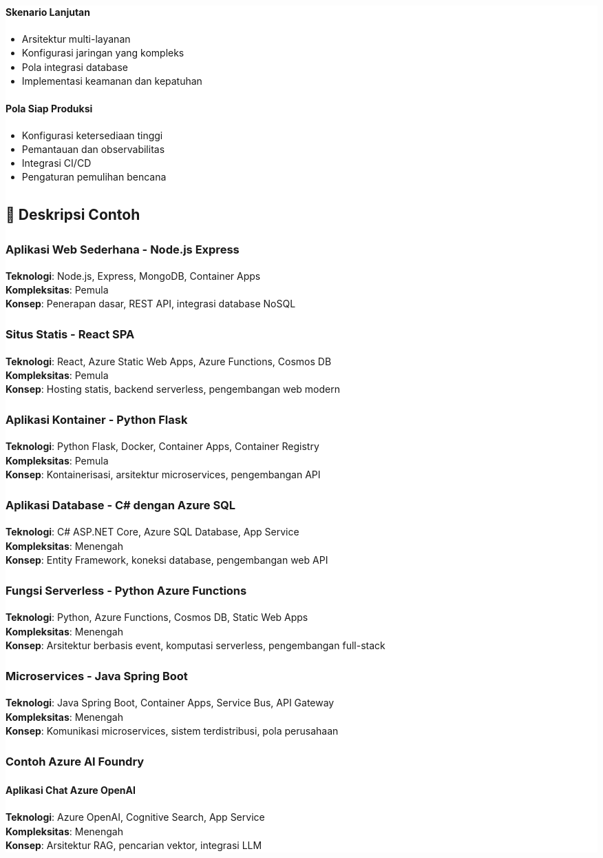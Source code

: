 #### **Skenario Lanjutan**
- Arsitektur multi-layanan
- Konfigurasi jaringan yang kompleks
- Pola integrasi database
- Implementasi keamanan dan kepatuhan

#### **Pola Siap Produksi**
- Konfigurasi ketersediaan tinggi
- Pemantauan dan observabilitas
- Integrasi CI/CD
- Pengaturan pemulihan bencana

## 📖 Deskripsi Contoh

### Aplikasi Web Sederhana - Node.js Express
**Teknologi**: Node.js, Express, MongoDB, Container Apps  
**Kompleksitas**: Pemula  
**Konsep**: Penerapan dasar, REST API, integrasi database NoSQL

### Situs Statis - React SPA
**Teknologi**: React, Azure Static Web Apps, Azure Functions, Cosmos DB  
**Kompleksitas**: Pemula  
**Konsep**: Hosting statis, backend serverless, pengembangan web modern

### Aplikasi Kontainer - Python Flask
**Teknologi**: Python Flask, Docker, Container Apps, Container Registry  
**Kompleksitas**: Pemula  
**Konsep**: Kontainerisasi, arsitektur microservices, pengembangan API

### Aplikasi Database - C# dengan Azure SQL
**Teknologi**: C# ASP.NET Core, Azure SQL Database, App Service  
**Kompleksitas**: Menengah  
**Konsep**: Entity Framework, koneksi database, pengembangan web API

### Fungsi Serverless - Python Azure Functions
**Teknologi**: Python, Azure Functions, Cosmos DB, Static Web Apps  
**Kompleksitas**: Menengah  
**Konsep**: Arsitektur berbasis event, komputasi serverless, pengembangan full-stack

### Microservices - Java Spring Boot
**Teknologi**: Java Spring Boot, Container Apps, Service Bus, API Gateway  
**Kompleksitas**: Menengah  
**Konsep**: Komunikasi microservices, sistem terdistribusi, pola perusahaan

### Contoh Azure AI Foundry

#### Aplikasi Chat Azure OpenAI
**Teknologi**: Azure OpenAI, Cognitive Search, App Service  
**Kompleksitas**: Menengah  
**Konsep**: Arsitektur RAG, pencarian vektor, integrasi LLM
